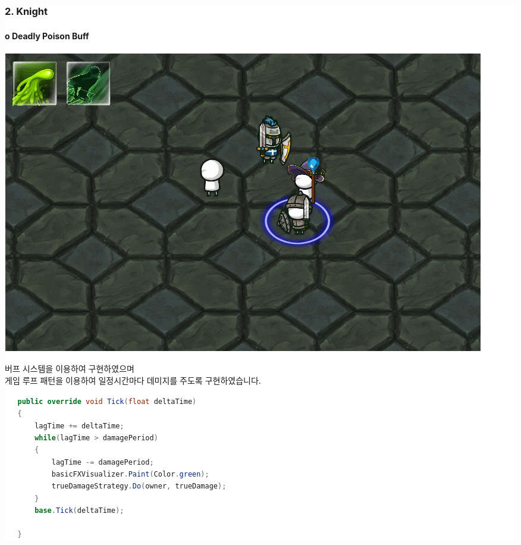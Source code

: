 ```csharp

```

### 2. Knight

#### o Deadly Poison Buff

![Deadly_Poison](./ReadmeData/Deadly_Poison.gif)

버프 시스템을 이용하여 구현하였으며  
 게임 루프 패턴을 이용하여 일정시간마다 데미지를 주도록 구현하였습니다. 

 ```csharp
    public override void Tick(float deltaTime)
    {
        lagTime += deltaTime;
        while(lagTime > damagePeriod)
        {
            lagTime -= damagePeriod;
            basicFXVisualizer.Paint(Color.green);
            trueDamageStrategy.Do(owner, trueDamage);
        }
        base.Tick(deltaTime);

    }

 ```
